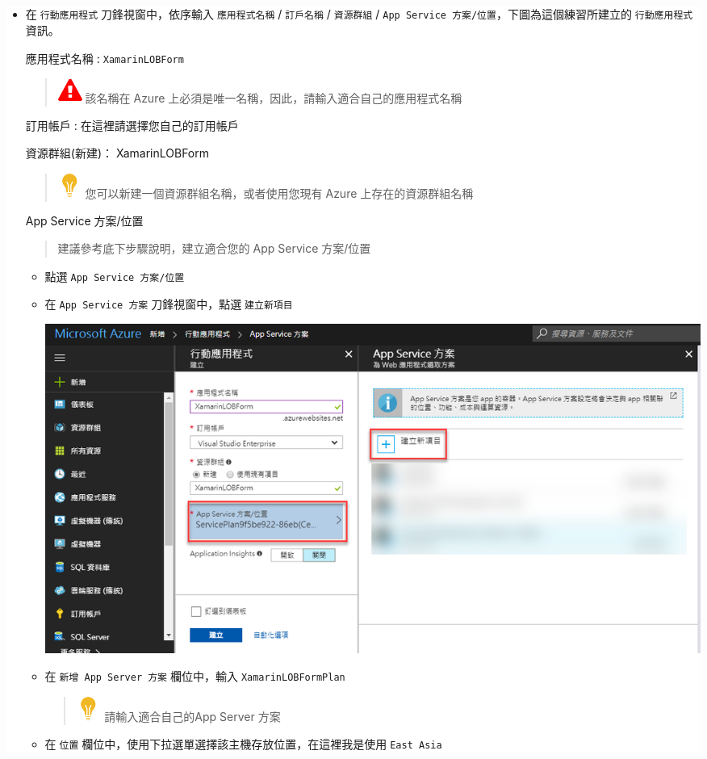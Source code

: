 * 在 `行動應用程式` 刀鋒視窗中，依序輸入 `應用程式名稱` / `訂戶名稱` / `資源群組` / `App Service 方案/位置`，下圖為這個練習所建立的 `行動應用程式` 資訊。

  應用程式名稱 : `XamarinLOBForm`

  > ![](Icons/fa-exclamation-triangle.png) 該名稱在 Azure 上必須是唯一名稱，因此，請輸入適合自己的應用程式名稱

  訂用帳戶 : 在這裡請選擇您自己的訂用帳戶

  資源群組(新建)： XamarinLOBForm

  > ![](Icons/ion-ios-lightbulb30.png) 您可以新建一個資源群組名稱，或者使用您現有 Azure 上存在的資源群組名稱

  App Service 方案/位置

  > 建議參考底下步驟說明，建立適合您的 App Service 方案/位置
    
  * 點選 `App Service 方案/位置`

  * 在 `App Service 方案` 刀鋒視窗中，點選 `建立新項目` 

    ![選擇 App Service 方案/位置](Images/Azure4.png)

  * 在 `新增 App Server 方案` 欄位中，輸入 `XamarinLOBFormPlan`

    > ![](Icons/ion-ios-lightbulb30.png) 請輸入適合自己的App Server 方案

  * 在 `位置` 欄位中，使用下拉選單選擇該主機存放位置，在這裡我是使用 `East Asia`
